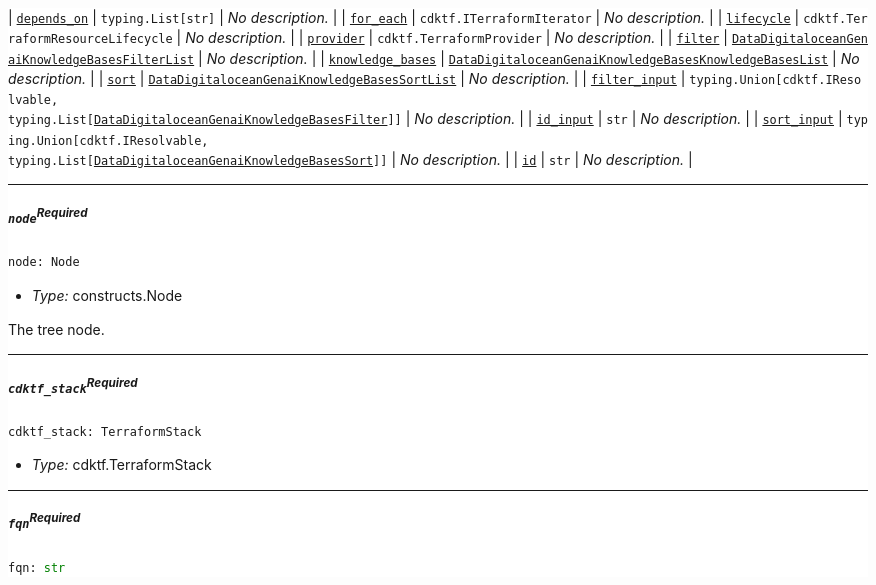 | <code><a href="#@cdktf/provider-digitalocean.dataDigitaloceanGenaiKnowledgeBases.DataDigitaloceanGenaiKnowledgeBases.property.dependsOn">depends_on</a></code> | <code>typing.List[str]</code> | *No description.* |
| <code><a href="#@cdktf/provider-digitalocean.dataDigitaloceanGenaiKnowledgeBases.DataDigitaloceanGenaiKnowledgeBases.property.forEach">for_each</a></code> | <code>cdktf.ITerraformIterator</code> | *No description.* |
| <code><a href="#@cdktf/provider-digitalocean.dataDigitaloceanGenaiKnowledgeBases.DataDigitaloceanGenaiKnowledgeBases.property.lifecycle">lifecycle</a></code> | <code>cdktf.TerraformResourceLifecycle</code> | *No description.* |
| <code><a href="#@cdktf/provider-digitalocean.dataDigitaloceanGenaiKnowledgeBases.DataDigitaloceanGenaiKnowledgeBases.property.provider">provider</a></code> | <code>cdktf.TerraformProvider</code> | *No description.* |
| <code><a href="#@cdktf/provider-digitalocean.dataDigitaloceanGenaiKnowledgeBases.DataDigitaloceanGenaiKnowledgeBases.property.filter">filter</a></code> | <code><a href="#@cdktf/provider-digitalocean.dataDigitaloceanGenaiKnowledgeBases.DataDigitaloceanGenaiKnowledgeBasesFilterList">DataDigitaloceanGenaiKnowledgeBasesFilterList</a></code> | *No description.* |
| <code><a href="#@cdktf/provider-digitalocean.dataDigitaloceanGenaiKnowledgeBases.DataDigitaloceanGenaiKnowledgeBases.property.knowledgeBases">knowledge_bases</a></code> | <code><a href="#@cdktf/provider-digitalocean.dataDigitaloceanGenaiKnowledgeBases.DataDigitaloceanGenaiKnowledgeBasesKnowledgeBasesList">DataDigitaloceanGenaiKnowledgeBasesKnowledgeBasesList</a></code> | *No description.* |
| <code><a href="#@cdktf/provider-digitalocean.dataDigitaloceanGenaiKnowledgeBases.DataDigitaloceanGenaiKnowledgeBases.property.sort">sort</a></code> | <code><a href="#@cdktf/provider-digitalocean.dataDigitaloceanGenaiKnowledgeBases.DataDigitaloceanGenaiKnowledgeBasesSortList">DataDigitaloceanGenaiKnowledgeBasesSortList</a></code> | *No description.* |
| <code><a href="#@cdktf/provider-digitalocean.dataDigitaloceanGenaiKnowledgeBases.DataDigitaloceanGenaiKnowledgeBases.property.filterInput">filter_input</a></code> | <code>typing.Union[cdktf.IResolvable, typing.List[<a href="#@cdktf/provider-digitalocean.dataDigitaloceanGenaiKnowledgeBases.DataDigitaloceanGenaiKnowledgeBasesFilter">DataDigitaloceanGenaiKnowledgeBasesFilter</a>]]</code> | *No description.* |
| <code><a href="#@cdktf/provider-digitalocean.dataDigitaloceanGenaiKnowledgeBases.DataDigitaloceanGenaiKnowledgeBases.property.idInput">id_input</a></code> | <code>str</code> | *No description.* |
| <code><a href="#@cdktf/provider-digitalocean.dataDigitaloceanGenaiKnowledgeBases.DataDigitaloceanGenaiKnowledgeBases.property.sortInput">sort_input</a></code> | <code>typing.Union[cdktf.IResolvable, typing.List[<a href="#@cdktf/provider-digitalocean.dataDigitaloceanGenaiKnowledgeBases.DataDigitaloceanGenaiKnowledgeBasesSort">DataDigitaloceanGenaiKnowledgeBasesSort</a>]]</code> | *No description.* |
| <code><a href="#@cdktf/provider-digitalocean.dataDigitaloceanGenaiKnowledgeBases.DataDigitaloceanGenaiKnowledgeBases.property.id">id</a></code> | <code>str</code> | *No description.* |

---

##### `node`<sup>Required</sup> <a name="node" id="@cdktf/provider-digitalocean.dataDigitaloceanGenaiKnowledgeBases.DataDigitaloceanGenaiKnowledgeBases.property.node"></a>

```python
node: Node
```

- *Type:* constructs.Node

The tree node.

---

##### `cdktf_stack`<sup>Required</sup> <a name="cdktf_stack" id="@cdktf/provider-digitalocean.dataDigitaloceanGenaiKnowledgeBases.DataDigitaloceanGenaiKnowledgeBases.property.cdktfStack"></a>

```python
cdktf_stack: TerraformStack
```

- *Type:* cdktf.TerraformStack

---

##### `fqn`<sup>Required</sup> <a name="fqn" id="@cdktf/provider-digitalocean.dataDigitaloceanGenaiKnowledgeBases.DataDigitaloceanGenaiKnowledgeBases.property.fqn"></a>

```python
fqn: str
```
